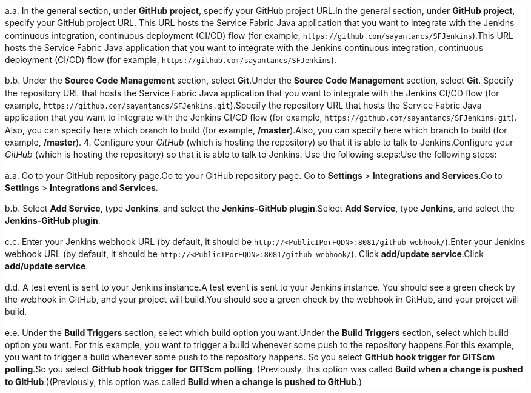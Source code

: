    <span data-ttu-id="42d1d-170">a.</span><span class="sxs-lookup"><span data-stu-id="42d1d-170">a.</span></span> <span data-ttu-id="42d1d-171">In the general section, under **GitHub project**, specify your GitHub project URL.</span><span class="sxs-lookup"><span data-stu-id="42d1d-171">In the general section, under **GitHub project**, specify your GitHub project URL.</span></span> <span data-ttu-id="42d1d-172">This URL hosts the Service Fabric Java application that you want to integrate with the Jenkins continuous integration, continuous deployment (CI/CD) flow (for example, ``https://github.com/sayantancs/SFJenkins``).</span><span class="sxs-lookup"><span data-stu-id="42d1d-172">This URL hosts the Service Fabric Java application that you want to integrate with the Jenkins continuous integration, continuous deployment (CI/CD) flow (for example, ``https://github.com/sayantancs/SFJenkins``).</span></span>

   <span data-ttu-id="42d1d-173">b.</span><span class="sxs-lookup"><span data-stu-id="42d1d-173">b.</span></span> <span data-ttu-id="42d1d-174">Under the **Source Code Management** section, select **Git**.</span><span class="sxs-lookup"><span data-stu-id="42d1d-174">Under the **Source Code Management** section, select **Git**.</span></span> <span data-ttu-id="42d1d-175">Specify the repository URL that hosts the Service Fabric Java application that you want to integrate with the Jenkins CI/CD flow (for example, ``https://github.com/sayantancs/SFJenkins.git``).</span><span class="sxs-lookup"><span data-stu-id="42d1d-175">Specify the repository URL that hosts the Service Fabric Java application that you want to integrate with the Jenkins CI/CD flow (for example, ``https://github.com/sayantancs/SFJenkins.git``).</span></span> <span data-ttu-id="42d1d-176">Also, you can specify here which branch to build (for example, **/master**).</span><span class="sxs-lookup"><span data-stu-id="42d1d-176">Also, you can specify here which branch to build (for example, **/master**).</span></span>
4. <span data-ttu-id="42d1d-177">Configure your *GitHub* (which is hosting the repository) so that it is able to talk to Jenkins.</span><span class="sxs-lookup"><span data-stu-id="42d1d-177">Configure your *GitHub* (which is hosting the repository) so that it is able to talk to Jenkins.</span></span> <span data-ttu-id="42d1d-178">Use the following steps:</span><span class="sxs-lookup"><span data-stu-id="42d1d-178">Use the following steps:</span></span>

   <span data-ttu-id="42d1d-179">a.</span><span class="sxs-lookup"><span data-stu-id="42d1d-179">a.</span></span> <span data-ttu-id="42d1d-180">Go to your GitHub repository page.</span><span class="sxs-lookup"><span data-stu-id="42d1d-180">Go to your GitHub repository page.</span></span> <span data-ttu-id="42d1d-181">Go to **Settings** > **Integrations and Services**.</span><span class="sxs-lookup"><span data-stu-id="42d1d-181">Go to **Settings** > **Integrations and Services**.</span></span>

   <span data-ttu-id="42d1d-182">b.</span><span class="sxs-lookup"><span data-stu-id="42d1d-182">b.</span></span> <span data-ttu-id="42d1d-183">Select **Add Service**, type **Jenkins**, and select the **Jenkins-GitHub plugin**.</span><span class="sxs-lookup"><span data-stu-id="42d1d-183">Select **Add Service**, type **Jenkins**, and select the **Jenkins-GitHub plugin**.</span></span>

   <span data-ttu-id="42d1d-184">c.</span><span class="sxs-lookup"><span data-stu-id="42d1d-184">c.</span></span> <span data-ttu-id="42d1d-185">Enter your Jenkins webhook URL (by default, it should be ``http://<PublicIPorFQDN>:8081/github-webhook/``).</span><span class="sxs-lookup"><span data-stu-id="42d1d-185">Enter your Jenkins webhook URL (by default, it should be ``http://<PublicIPorFQDN>:8081/github-webhook/``).</span></span> <span data-ttu-id="42d1d-186">Click **add/update service**.</span><span class="sxs-lookup"><span data-stu-id="42d1d-186">Click **add/update service**.</span></span>

   <span data-ttu-id="42d1d-187">d.</span><span class="sxs-lookup"><span data-stu-id="42d1d-187">d.</span></span> <span data-ttu-id="42d1d-188">A test event is sent to your Jenkins instance.</span><span class="sxs-lookup"><span data-stu-id="42d1d-188">A test event is sent to your Jenkins instance.</span></span> <span data-ttu-id="42d1d-189">You should see a green check by the webhook in GitHub, and your project will build.</span><span class="sxs-lookup"><span data-stu-id="42d1d-189">You should see a green check by the webhook in GitHub, and your project will build.</span></span>

   <span data-ttu-id="42d1d-190">e.</span><span class="sxs-lookup"><span data-stu-id="42d1d-190">e.</span></span> <span data-ttu-id="42d1d-191">Under the **Build Triggers** section, select which build option you want.</span><span class="sxs-lookup"><span data-stu-id="42d1d-191">Under the **Build Triggers** section, select which build option you want.</span></span> <span data-ttu-id="42d1d-192">For this example, you want to trigger a build whenever some push to the repository happens.</span><span class="sxs-lookup"><span data-stu-id="42d1d-192">For this example, you want to trigger a build whenever some push to the repository happens.</span></span> <span data-ttu-id="42d1d-193">So you select **GitHub hook trigger for GITScm polling**.</span><span class="sxs-lookup"><span data-stu-id="42d1d-193">So you select **GitHub hook trigger for GITScm polling**.</span></span> <span data-ttu-id="42d1d-194">(Previously, this option was called **Build when a change is pushed to GitHub**.)</span><span class="sxs-lookup"><span data-stu-id="42d1d-194">(Previously, this option was called **Build when a change is pushed to GitHub**.)</span></span>
